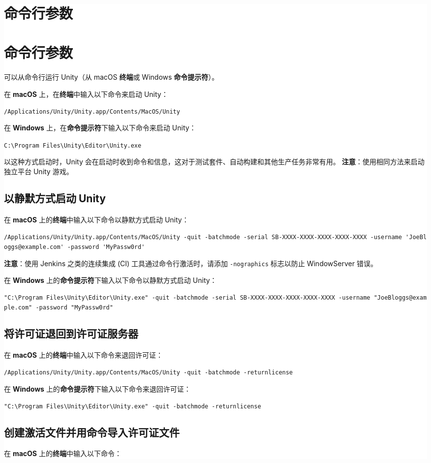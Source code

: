 # 命令行参数

# 命令行参数

可以从命令行运行 Unity（从 macOS **终端**或 Windows **命令提示符**）。

在 **macOS** 上，在**终端**中输入以下命令来启动 Unity：

```
/Applications/Unity/Unity.app/Contents/MacOS/Unity
```

在 **Windows** 上，在**命令提示符**下输入以下命令来启动 Unity：

```
C:\Program Files\Unity\Editor\Unity.exe
```

以这种方式启动时，Unity 会在启动时收到命令和信息，这对于测试套件、自动构建和其他生产任务非常有用。
**注意**：使用相同方法来启动独立平台 Unity 游戏。

## 以静默方式启动 Unity

在 **macOS** 上的**终端**中输入以下命令以静默方式启动 Unity：

```
/Applications/Unity/Unity.app/Contents/MacOS/Unity -quit -batchmode -serial SB-XXXX-XXXX-XXXX-XXXX-XXXX -username 'JoeBloggs@example.com' -password 'MyPassw0rd'
```

**注意**：使用 Jenkins 之类的连续集成 (CI) 工具通过命令行激活时，请添加 `-nographics` 标志以防止 WindowServer 错误。

在 **Windows** 上的**命令提示符**下输入以下命令以静默方式启动 Unity：

```
"C:\Program Files\Unity\Editor\Unity.exe" -quit -batchmode -serial SB-XXXX-XXXX-XXXX-XXXX-XXXX -username "JoeBloggs@example.com" -password "MyPassw0rd"
```

## 将许可证退回到许可证服务器

在 **macOS** 上的**终端**中输入以下命令来退回许可证：

```
/Applications/Unity/Unity.app/Contents/MacOS/Unity -quit -batchmode -returnlicense
```

在 **Windows** 上的**命令提示符**下输入以下命令来退回许可证：

```
"C:\Program Files\Unity\Editor\Unity.exe" -quit -batchmode -returnlicense
```

## 创建激活文件并用命令导入许可证文件

在 **macOS** 上的**终端**中输入以下命令：
